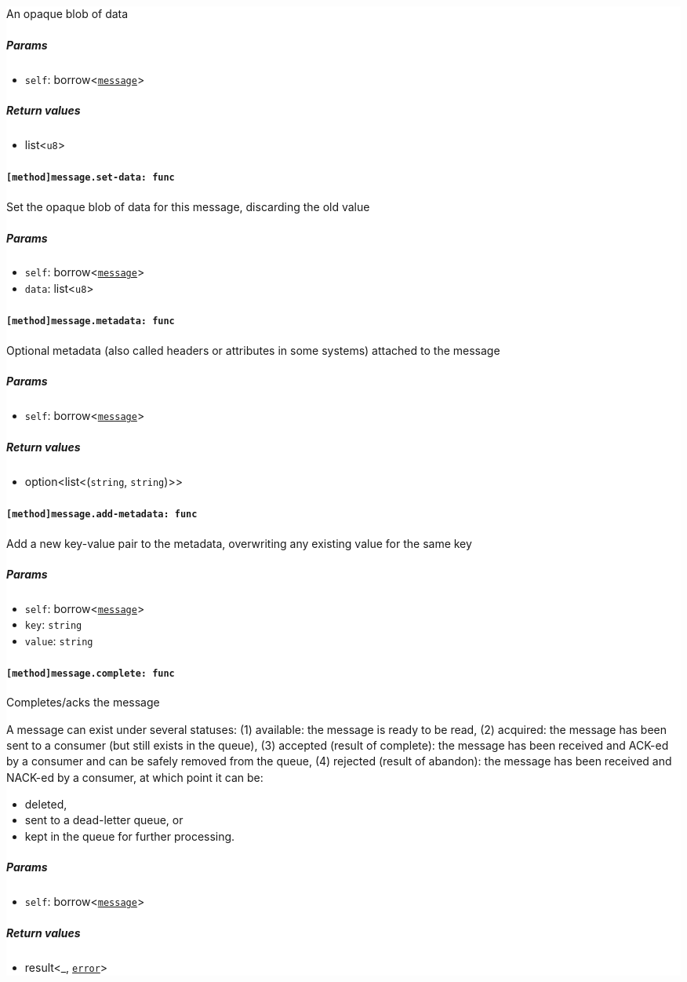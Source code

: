 <p>An opaque blob of data</p>
<h5>Params</h5>
<ul>
<li><a name="method_message.data.self"></a><code>self</code>: borrow&lt;<a href="#message"><a href="#message"><code>message</code></a></a>&gt;</li>
</ul>
<h5>Return values</h5>
<ul>
<li><a name="method_message.data.0"></a> list&lt;<code>u8</code>&gt;</li>
</ul>
<h4><a name="method_message.set_data"></a><code>[method]message.set-data: func</code></h4>
<p>Set the opaque blob of data for this message, discarding the old value</p>
<h5>Params</h5>
<ul>
<li><a name="method_message.set_data.self"></a><code>self</code>: borrow&lt;<a href="#message"><a href="#message"><code>message</code></a></a>&gt;</li>
<li><a name="method_message.set_data.data"></a><code>data</code>: list&lt;<code>u8</code>&gt;</li>
</ul>
<h4><a name="method_message.metadata"></a><code>[method]message.metadata: func</code></h4>
<p>Optional metadata (also called headers or attributes in some systems) attached to the
message</p>
<h5>Params</h5>
<ul>
<li><a name="method_message.metadata.self"></a><code>self</code>: borrow&lt;<a href="#message"><a href="#message"><code>message</code></a></a>&gt;</li>
</ul>
<h5>Return values</h5>
<ul>
<li><a name="method_message.metadata.0"></a> option&lt;list&lt;(<code>string</code>, <code>string</code>)&gt;&gt;</li>
</ul>
<h4><a name="method_message.add_metadata"></a><code>[method]message.add-metadata: func</code></h4>
<p>Add a new key-value pair to the metadata, overwriting any existing value for the same key</p>
<h5>Params</h5>
<ul>
<li><a name="method_message.add_metadata.self"></a><code>self</code>: borrow&lt;<a href="#message"><a href="#message"><code>message</code></a></a>&gt;</li>
<li><a name="method_message.add_metadata.key"></a><code>key</code>: <code>string</code></li>
<li><a name="method_message.add_metadata.value"></a><code>value</code>: <code>string</code></li>
</ul>
<h4><a name="method_message.complete"></a><code>[method]message.complete: func</code></h4>
<p>Completes/acks the message</p>
<p>A message can exist under several statuses:
(1) available: the message is ready to be read,
(2) acquired: the message has been sent to a consumer (but still exists in the queue),
(3) accepted (result of complete): the message has been received and ACK-ed by a consumer and can be safely removed from the queue,
(4) rejected (result of abandon): the message has been received and NACK-ed by a consumer, at which point it can be:</p>
<ul>
<li>deleted,</li>
<li>sent to a dead-letter queue, or</li>
<li>kept in the queue for further processing.</li>
</ul>
<h5>Params</h5>
<ul>
<li><a name="method_message.complete.self"></a><code>self</code>: borrow&lt;<a href="#message"><a href="#message"><code>message</code></a></a>&gt;</li>
</ul>
<h5>Return values</h5>
<ul>
<li><a name="method_message.complete.0"></a> result&lt;_, <a href="#error"><a href="#error"><code>error</code></a></a>&gt;</li>
</ul>